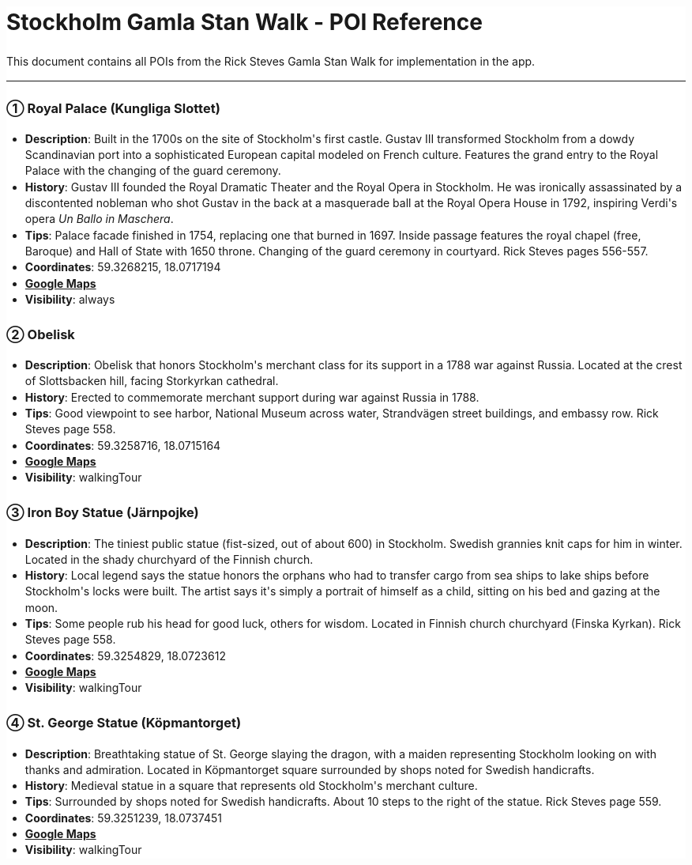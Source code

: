 # Stockholm Gamla Stan Walk - POI Reference

This document contains all POIs from the Rick Steves Gamla Stan Walk for implementation in the app.

---

### ① Royal Palace (Kungliga Slottet)
- **Description**: Built in the 1700s on the site of Stockholm's first castle. Gustav III transformed Stockholm from a dowdy Scandinavian port into a sophisticated European capital modeled on French culture. Features the grand entry to the Royal Palace with the changing of the guard ceremony.
- **History**: Gustav III founded the Royal Dramatic Theater and the Royal Opera in Stockholm. He was ironically assassinated by a discontented nobleman who shot Gustav in the back at a masquerade ball at the Royal Opera House in 1792, inspiring Verdi's opera *Un Ballo in Maschera*.
- **Tips**: Palace facade finished in 1754, replacing one that burned in 1697. Inside passage features the royal chapel (free, Baroque) and Hall of State with 1650 throne. Changing of the guard ceremony in courtyard. Rick Steves pages 556-557.
- **Coordinates**: 59.3268215, 18.0717194
- **[Google Maps](https://maps.app.goo.gl/488fzuoFUJrid2146)**
- **Visibility**: always

### ② Obelisk
- **Description**: Obelisk that honors Stockholm's merchant class for its support in a 1788 war against Russia. Located at the crest of Slottsbacken hill, facing Storkyrkan cathedral.
- **History**: Erected to commemorate merchant support during war against Russia in 1788.
- **Tips**: Good viewpoint to see harbor, National Museum across water, Strandvägen street buildings, and embassy row. Rick Steves page 558.
- **Coordinates**: 59.3258716, 18.0715164
- **[Google Maps](https://maps.app.goo.gl/GYq3dPE1A15376hk6)**
- **Visibility**: walkingTour

### ③ Iron Boy Statue (Järnpojke)
- **Description**: The tiniest public statue (fist-sized, out of about 600) in Stockholm. Swedish grannies knit caps for him in winter. Located in the shady churchyard of the Finnish church.
- **History**: Local legend says the statue honors the orphans who had to transfer cargo from sea ships to lake ships before Stockholm's locks were built. The artist says it's simply a portrait of himself as a child, sitting on his bed and gazing at the moon.
- **Tips**: Some people rub his head for good luck, others for wisdom. Located in Finnish church churchyard (Finska Kyrkan). Rick Steves page 558.
- **Coordinates**: 59.3254829, 18.0723612
- **[Google Maps](https://maps.app.goo.gl/Fn8PzTh24QW6Ywiy6)**
- **Visibility**: walkingTour

### ④ St. George Statue (Köpmantorget)
- **Description**: Breathtaking statue of St. George slaying the dragon, with a maiden representing Stockholm looking on with thanks and admiration. Located in Köpmantorget square surrounded by shops noted for Swedish handicrafts.
- **History**: Medieval statue in a square that represents old Stockholm's merchant culture.
- **Tips**: Surrounded by shops noted for Swedish handicrafts. About 10 steps to the right of the statue. Rick Steves page 559.
- **Coordinates**: 59.3251239, 18.0737451
- **[Google Maps](https://maps.app.goo.gl/wsSq7qa2xpSwNR4c6)**
- **Visibility**: walkingTour
